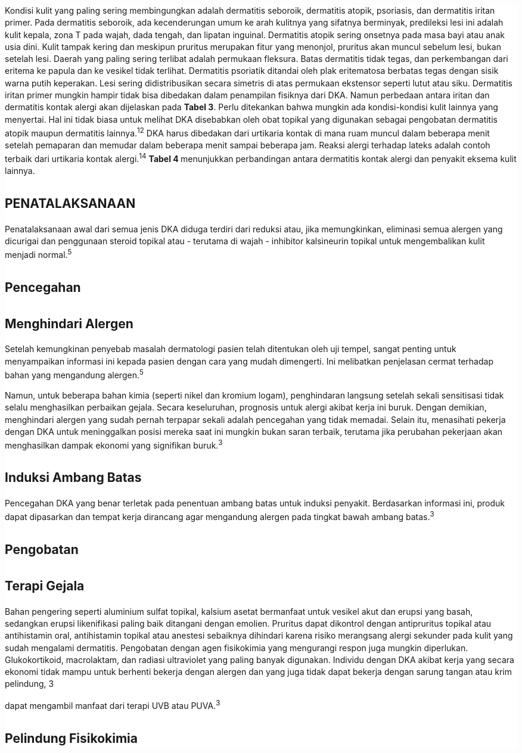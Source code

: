 <p><span class="font2">Kondisi kulit yang paling sering membingungkan adalah dermatitis seboroik, dermatitis atopik, psoriasis, dan dermatitis iritan primer. Pada dermatitis seboroik, ada kecenderungan umum ke arah kulitnya yang sifatnya berminyak, predileksi lesi ini adalah kulit kepala, zona T pada wajah, dada tengah, dan lipatan inguinal. Dermatitis atopik sering onsetnya pada masa bayi atau anak usia dini. Kulit tampak kering dan meskipun pruritus merupakan fitur yang menonjol, pruritus akan muncul sebelum lesi, bukan setelah lesi. Daerah yang paling sering terlibat adalah permukaan fleksura. Batas dermatitis tidak tegas, dan perkembangan dari eritema ke papula dan ke vesikel tidak terlihat. Dermatitis psoriatik ditandai oleh plak eritematosa berbatas tegas dengan sisik warna putih keperakan. Lesi sering didistribusikan secara simetris di atas permukaan ekstensor seperti lutut atau siku. Dermatitis iritan primer mungkin hampir tidak bisa dibedakan dalam penampilan fisiknya dari DKA. Namun perbedaan antara iritan dan dermatitis kontak alergi akan dijelaskan pada </span><span class="font2" style="font-weight:bold;">Tabel 3</span><span class="font2">. Perlu ditekankan bahwa mungkin ada kondisi-kondisi kulit lainnya yang menyertai. Hal ini tidak biasa untuk melihat DKA disebabkan oleh obat topikal yang digunakan sebagai pengobatan dermatitis atopik maupun dermatitis lainnya.<sup>12</sup> DKA harus dibedakan dari urtikaria kontak di mana ruam muncul dalam beberapa menit setelah pemaparan dan memudar dalam beberapa menit sampai beberapa jam. Reaksi alergi terhadap lateks adalah contoh terbaik dari urtikaria kontak alergi.<sup>14</sup> </span><span class="font2" style="font-weight:bold;">Tabel 4 </span><span class="font2">menunjukkan perbandingan antara dermatitis kontak alergi dan penyakit eksema kulit lainnya.</span></p>
<h2><a name="bookmark34"></a><span class="font2" style="font-weight:bold;"><a name="bookmark35"></a>PENATALAKSANAAN</span></h2>
<p><span class="font2">Penatalaksanaan awal dari semua jenis DKA diduga terdiri dari reduksi atau, jika memungkinkan, eliminasi semua alergen yang dicurigai dan penggunaan steroid topikal atau - terutama di wajah - inhibitor kalsineurin topikal untuk mengembalikan kulit menjadi normal.<sup>5</sup></span></p>
<h2><a name="bookmark36"></a><span class="font2" style="font-weight:bold;"><a name="bookmark37"></a>Pencegahan</span><br><br><span class="font2" style="font-weight:bold;"><a name="bookmark38"></a>Menghindari Alergen</span></h2>
<p><span class="font2">Setelah kemungkinan penyebab masalah dermatologi pasien telah ditentukan oleh uji tempel, sangat penting untuk menyampaikan informasi ini kepada pasien dengan cara yang mudah dimengerti. Ini melibatkan penjelasan cermat terhadap bahan yang mengandung alergen.<sup>5</sup></span></p>
<p><span class="font2">Namun, untuk beberapa bahan kimia (seperti nikel dan kromium logam), penghindaran langsung setelah sekali sensitisasi tidak selalu menghasilkan perbaikan gejala. Secara keseluruhan, prognosis untuk alergi akibat kerja ini buruk. Dengan demikian, menghindari alergen yang sudah pernah terpapar sekali adalah pencegahan yang tidak memadai. Selain itu, menasihati pekerja dengan DKA untuk meninggalkan posisi mereka saat ini mungkin bukan saran terbaik, terutama jika perubahan pekerjaan akan menghasilkan dampak ekonomi yang signifikan buruk.<sup>3</sup></span></p>
<h2><a name="bookmark39"></a><span class="font2" style="font-weight:bold;"><a name="bookmark40"></a>Induksi Ambang Batas</span></h2>
<p><span class="font2">Pencegahan DKA yang benar terletak pada penentuan ambang batas untuk induksi penyakit. Berdasarkan informasi ini, produk dapat dipasarkan dan tempat kerja dirancang agar mengandung alergen pada tingkat bawah ambang batas.<sup>3</sup></span></p>
<h2><a name="bookmark41"></a><span class="font2" style="font-weight:bold;"><a name="bookmark42"></a>Pengobatan</span><br><br><span class="font2" style="font-weight:bold;"><a name="bookmark43"></a>Terapi Gejala</span></h2>
<p><span class="font2">Bahan pengering seperti aluminium sulfat topikal, kalsium asetat bermanfaat untuk vesikel akut dan erupsi yang basah, sedangkan erupsi likenifikasi paling baik ditangani dengan emolien. Pruritus dapat dikontrol dengan antipruritus topikal atau antihistamin oral, antihistamin topikal atau anestesi sebaiknya dihindari karena risiko merangsang alergi sekunder pada kulit yang sudah mengalami dermatitis. Pengobatan dengan agen fisikokimia yang mengurangi respon juga mungkin diperlukan. Glukokortikoid, macrolaktam, dan radiasi ultraviolet yang paling banyak digunakan. Individu dengan DKA akibat kerja yang secara ekonomi tidak mampu untuk berhenti bekerja dengan alergen dan yang juga tidak dapat bekerja dengan sarung tangan atau krim pelindung, </span><span class="font1">3</span></p>
<p><span class="font2">dapat mengambil manfaat dari terapi UVB atau PUVA.<sup>3</sup></span></p>
<h2><a name="bookmark44"></a><span class="font2" style="font-weight:bold;"><a name="bookmark45"></a>Pelindung Fisikokimia</span></h2>